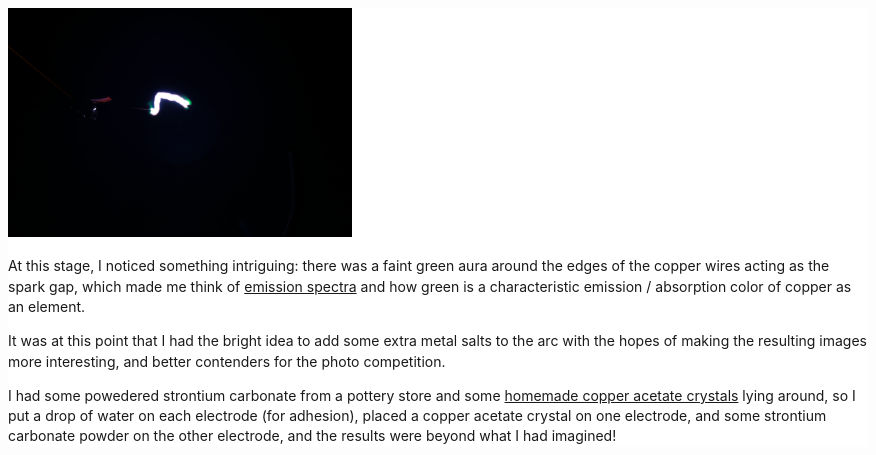 <img class="gallery-image" style="width: 40%" src="/assets/images/Arc-Pics-Legacy/single-arc.JPG">


At this stage, I noticed something intriguing: there was a faint green aura around the edges of the copper wires acting as the spark gap, which made me think of [emission spectra](https://en.wikipedia.org/wiki/Emission_spectrum) and how green is a characteristic emission / absorption color of copper as an element.

It was at this point that I had the bright idea to add some extra metal salts to the arc with the hopes of making the resulting images more interesting, and better contenders for the photo competition.

I had some powedered strontium carbonate from a pottery store and some [homemade copper acetate crystals](/projects/copper-acetate) lying around, so I put a drop of water on each electrode (for adhesion), placed a copper acetate crystal on one electrode, and some strontium carbonate powder on the other electrode, and the results were beyond what I had imagined!
